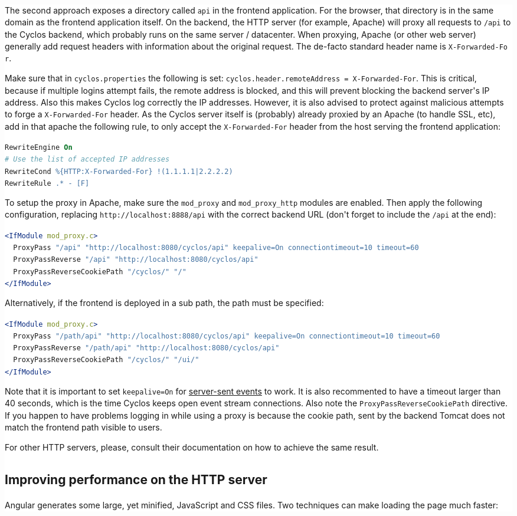 The second approach exposes a directory called `api` in the frontend application. For the browser, that directory is in the same domain as the frontend application itself. On the backend, the HTTP server (for example, Apache) will proxy all requests to `/api` to the Cyclos backend, which probably runs on the same server / datacenter. When proxying, Apache (or other web server) generally add request headers with information about the original request. The de-facto standard header name is `X-Forwarded-For`.

Make sure that in `cyclos.properties` the following is set: `cyclos.header.remoteAddress = X-Forwarded-For`. This is critical, because if multiple logins attempt fails, the remote address is blocked, and this will prevent blocking the backend server's IP address. Also this makes Cyclos log correctly the IP addresses. However, it is also advised to protect against malicious attempts to forge a `X-Forwarded-For` header. As the Cyclos server itself is (probably) already proxied by an Apache (to handle SSL, etc), add in that apache the following rule, to only accept the `X-Forwarded-For` header from the host serving the frontend application:

```apache
RewriteEngine On
# Use the list of accepted IP addresses
RewriteCond %{HTTP:X-Forwarded-For} !(1.1.1.1|2.2.2.2)
RewriteRule .* - [F]
```

To setup the proxy in Apache, make sure the `mod_proxy` and `mod_proxy_http` modules are enabled. Then apply the following configuration, replacing `http://localhost:8888/api` with the correct backend URL (don't forget to include the `/api` at the end):

```apache
<IfModule mod_proxy.c>
  ProxyPass "/api" "http://localhost:8080/cyclos/api" keepalive=On connectiontimeout=10 timeout=60
  ProxyPassReverse "/api" "http://localhost:8080/cyclos/api"
  ProxyPassReverseCookiePath "/cyclos/" "/"
</IfModule>
```

Alternatively, if the frontend is deployed in a sub path, the path must be specified:

```apache
<IfModule mod_proxy.c>
  ProxyPass "/path/api" "http://localhost:8080/cyclos/api" keepalive=On connectiontimeout=10 timeout=60
  ProxyPassReverse "/path/api" "http://localhost:8080/cyclos/api"
  ProxyPassReverseCookiePath "/cyclos/" "/ui/"
</IfModule>
```

Note that it is important to set `keepalive=On` for [server-sent events](https://developer.mozilla.org/en-US/docs/Web/API/Server-sent_events) to work. It is also recommented to have a timeout larger than 40 seconds, which is the time Cyclos keeps open event stream connections. Also note the `ProxyPassReverseCookiePath` directive. If you happen to have problems logging in while using a proxy is because the cookie path, sent by the backend Tomcat does not match the frontend path visible to users.

For other HTTP servers, please, consult their documentation on how to achieve the same result.

## Improving performance on the HTTP server

Angular generates some large, yet minified, JavaScript and CSS files. Two techniques can make loading the page much faster:

